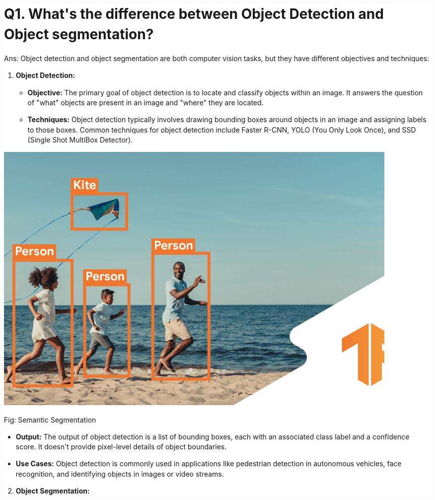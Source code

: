 # Q1. What's the difference between Object Detection and Object segmentation?
Ans: Object detection and object segmentation are both computer vision tasks, but they have different objectives and techniques:

1. **Object Detection:**
   
   - **Objective:** The primary goal of object detection is to locate and classify objects within an image. It answers the question of "what" objects are present in an image and "where" they are located.
   
   - **Techniques:** Object detection typically involves drawing bounding boxes around objects in an image and assigning labels to those boxes. Common techniques for object detection include Faster R-CNN, YOLO (You Only Look Once), and SSD (Single Shot MultiBox Detector).

![Object Detection](https://github.com/Praveen76/Computer-Vision-Interview-Preparation/blob/main/Images/Object%20Detection.webp)

   Fig: Semantic Segmentation



   - **Output:** The output of object detection is a list of bounding boxes, each with an associated class label and a confidence score. It doesn't provide pixel-level details of object boundaries.

   - **Use Cases:** Object detection is commonly used in applications like pedestrian detection in autonomous vehicles, face recognition, and identifying objects in images or video streams.

2. **Object Segmentation:**
